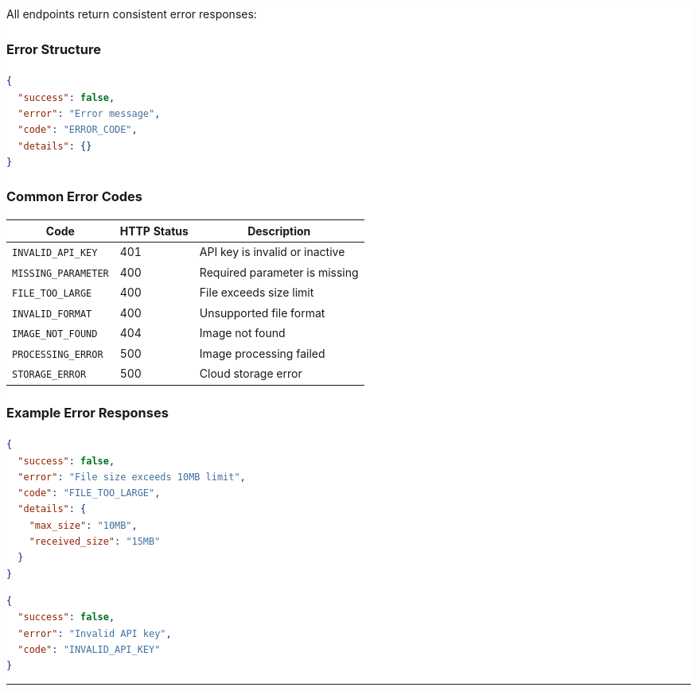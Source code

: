 All endpoints return consistent error responses:

### Error Structure

```json
{
  "success": false,
  "error": "Error message",
  "code": "ERROR_CODE",
  "details": {}
}
```

### Common Error Codes

| Code | HTTP Status | Description |
|------|-------------|-------------|
| `INVALID_API_KEY` | 401 | API key is invalid or inactive |
| `MISSING_PARAMETER` | 400 | Required parameter is missing |
| `FILE_TOO_LARGE` | 400 | File exceeds size limit |
| `INVALID_FORMAT` | 400 | Unsupported file format |
| `IMAGE_NOT_FOUND` | 404 | Image not found |
| `PROCESSING_ERROR` | 500 | Image processing failed |
| `STORAGE_ERROR` | 500 | Cloud storage error |

### Example Error Responses

```json
{
  "success": false,
  "error": "File size exceeds 10MB limit",
  "code": "FILE_TOO_LARGE",
  "details": {
    "max_size": "10MB",
    "received_size": "15MB"
  }
}
```

```json
{
  "success": false,
  "error": "Invalid API key",
  "code": "INVALID_API_KEY"
}
```

---
